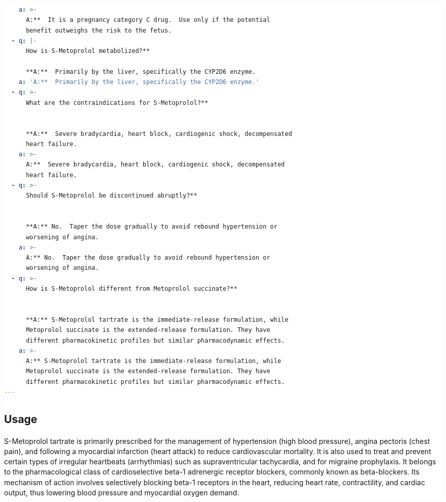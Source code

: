 ```yaml
    a: >-
      A:**  It is a pregnancy category C drug.  Use only if the potential
      benefit outweighs the risk to the fetus.
  - q: |-
      How is S-Metoprolol metabolized?**

      **A:**  Primarily by the liver, specifically the CYP2D6 enzyme.
    a: 'A:**  Primarily by the liver, specifically the CYP2D6 enzyme.'
  - q: >-
      What are the contraindications for S-Metoprolol?**


      **A:**  Severe bradycardia, heart block, cardiogenic shock, decompensated
      heart failure.
    a: >-
      A:**  Severe bradycardia, heart block, cardiogenic shock, decompensated
      heart failure.
  - q: >-
      Should S-Metoprolol be discontinued abruptly?**


      **A:** No.  Taper the dose gradually to avoid rebound hypertension or
      worsening of angina.
    a: >-
      A:** No.  Taper the dose gradually to avoid rebound hypertension or
      worsening of angina.
  - q: >-
      How is S-Metoprolol different from Metoprolol succinate?**


      **A:** S-Metoprolol tartrate is the immediate-release formulation, while
      Metoprolol succinate is the extended-release formulation. They have
      different pharmacokinetic profiles but similar pharmacodynamic effects.
    a: >-
      A:** S-Metoprolol tartrate is the immediate-release formulation, while
      Metoprolol succinate is the extended-release formulation. They have
      different pharmacokinetic profiles but similar pharmacodynamic effects.
---
```

## **Usage**

S-Metoprolol tartrate is primarily prescribed for the management of hypertension (high blood pressure), angina pectoris (chest pain), and following a myocardial infarction (heart attack) to reduce cardiovascular mortality. It is also used to treat and prevent certain types of irregular heartbeats (arrhythmias) such as supraventricular tachycardia, and for migraine prophylaxis.  It belongs to the pharmacological class of cardioselective beta-1 adrenergic receptor blockers, commonly known as beta-blockers. Its mechanism of action involves selectively blocking beta-1 receptors in the heart, reducing heart rate, contractility, and cardiac output, thus lowering blood pressure and myocardial oxygen demand.
